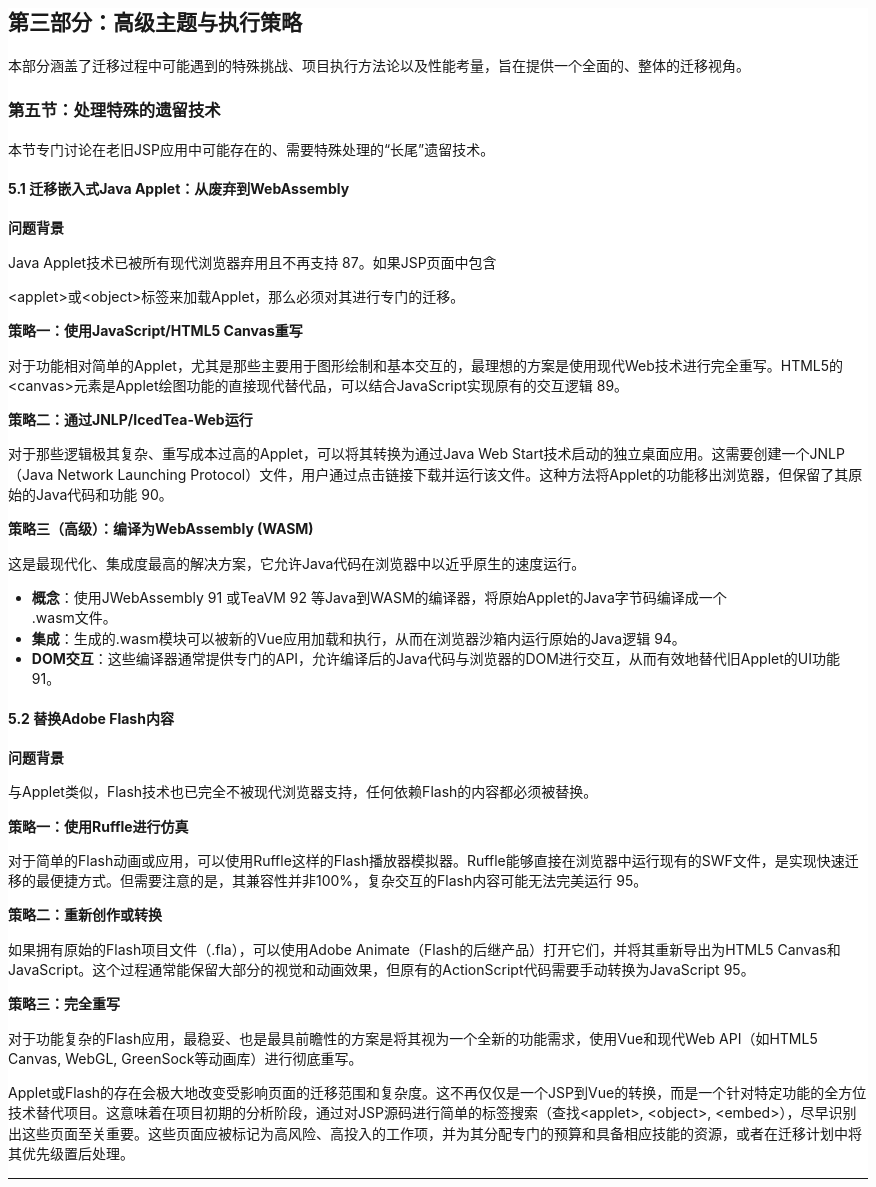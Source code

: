 
## **第三部分：高级主题与执行策略**

本部分涵盖了迁移过程中可能遇到的特殊挑战、项目执行方法论以及性能考量，旨在提供一个全面的、整体的迁移视角。

### **第五节：处理特殊的遗留技术**

本节专门讨论在老旧JSP应用中可能存在的、需要特殊处理的“长尾”遗留技术。

#### **5.1 迁移嵌入式Java Applet：从废弃到WebAssembly**

**问题背景**

Java Applet技术已被所有现代浏览器弃用且不再支持 87。如果JSP页面中包含

\<applet\>或\<object\>标签来加载Applet，那么必须对其进行专门的迁移。

**策略一：使用JavaScript/HTML5 Canvas重写**

对于功能相对简单的Applet，尤其是那些主要用于图形绘制和基本交互的，最理想的方案是使用现代Web技术进行完全重写。HTML5的\<canvas\>元素是Applet绘图功能的直接现代替代品，可以结合JavaScript实现原有的交互逻辑 89。

**策略二：通过JNLP/IcedTea-Web运行**

对于那些逻辑极其复杂、重写成本过高的Applet，可以将其转换为通过Java Web Start技术启动的独立桌面应用。这需要创建一个JNLP（Java Network Launching Protocol）文件，用户通过点击链接下载并运行该文件。这种方法将Applet的功能移出浏览器，但保留了其原始的Java代码和功能 90。

**策略三（高级）：编译为WebAssembly (WASM)**

这是最现代化、集成度最高的解决方案，它允许Java代码在浏览器中以近乎原生的速度运行。

* **概念**：使用JWebAssembly 91 或TeaVM 92 等Java到WASM的编译器，将原始Applet的Java字节码编译成一个  
  .wasm文件。  
* **集成**：生成的.wasm模块可以被新的Vue应用加载和执行，从而在浏览器沙箱内运行原始的Java逻辑 94。  
* **DOM交互**：这些编译器通常提供专门的API，允许编译后的Java代码与浏览器的DOM进行交互，从而有效地替代旧Applet的UI功能 91。

#### **5.2 替换Adobe Flash内容**

**问题背景**

与Applet类似，Flash技术也已完全不被现代浏览器支持，任何依赖Flash的内容都必须被替换。

**策略一：使用Ruffle进行仿真**

对于简单的Flash动画或应用，可以使用Ruffle这样的Flash播放器模拟器。Ruffle能够直接在浏览器中运行现有的SWF文件，是实现快速迁移的最便捷方式。但需要注意的是，其兼容性并非100%，复杂交互的Flash内容可能无法完美运行 95。

**策略二：重新创作或转换**

如果拥有原始的Flash项目文件（.fla），可以使用Adobe Animate（Flash的后继产品）打开它们，并将其重新导出为HTML5 Canvas和JavaScript。这个过程通常能保留大部分的视觉和动画效果，但原有的ActionScript代码需要手动转换为JavaScript 95。

**策略三：完全重写**

对于功能复杂的Flash应用，最稳妥、也是最具前瞻性的方案是将其视为一个全新的功能需求，使用Vue和现代Web API（如HTML5 Canvas, WebGL, GreenSock等动画库）进行彻底重写。

Applet或Flash的存在会极大地改变受影响页面的迁移范围和复杂度。这不再仅仅是一个JSP到Vue的转换，而是一个针对特定功能的全方位技术替代项目。这意味着在项目初期的分析阶段，通过对JSP源码进行简单的标签搜索（查找\<applet\>, \<object\>, \<embed\>），尽早识别出这些页面至关重要。这些页面应被标记为高风险、高投入的工作项，并为其分配专门的预算和具备相应技能的资源，或者在迁移计划中将其优先级置后处理。

---
